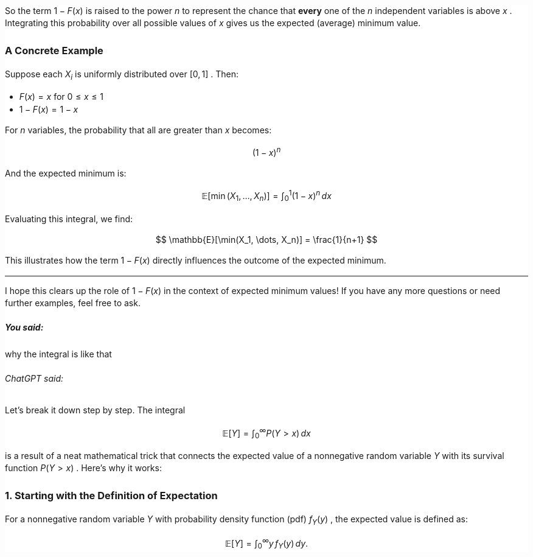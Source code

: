 So the term $1 - F(x)$ is raised to the power $n$ to represent the chance that **every** one of the $n$ independent variables is above $x$ . Integrating this probability over all possible values of $x$ gives us the expected (average) minimum value.

### A Concrete Example

Suppose each $X_i$ is uniformly distributed over $[0, 1]$ . Then:

- $F(x) = x$ for $0 \leq x \leq 1$
- $1 - F(x) = 1 - x$

For $n$ variables, the probability that all are greater than $x$ becomes:

$$
(1 - x)^n
$$

And the expected minimum is:

$$
\mathbb{E}[\min(X_1, \dots, X_n)] = \int_0^1 (1 - x)^n \, dx
$$

Evaluating this integral, we find:

$$
\mathbb{E}[\min(X_1, \dots, X_n)] = \frac{1}{n+1}
$$

This illustrates how the term $1 - F(x)$ directly influences the outcome of the expected minimum.

---

I hope this clears up the role of $1 - F(x)$ in the context of expected minimum values! If you have any more questions or need further examples, feel free to ask.

##### You said:

why the integral is like that

###### ChatGPT said:

Let’s break it down step by step. The integral

$$
\mathbb{E}[Y] = \int_0^\infty P(Y > x)\, dx
$$

is a result of a neat mathematical trick that connects the expected value of a nonnegative random variable $Y$ with its survival function $P(Y > x)$ . Here’s why it works:

### 1\. Starting with the Definition of Expectation

For a nonnegative random variable $Y$ with probability density function (pdf) $f_Y(y)$ , the expected value is defined as:

$$
\mathbb{E}[Y] = \int_0^\infty y\, f_Y(y)\, dy.
$$
